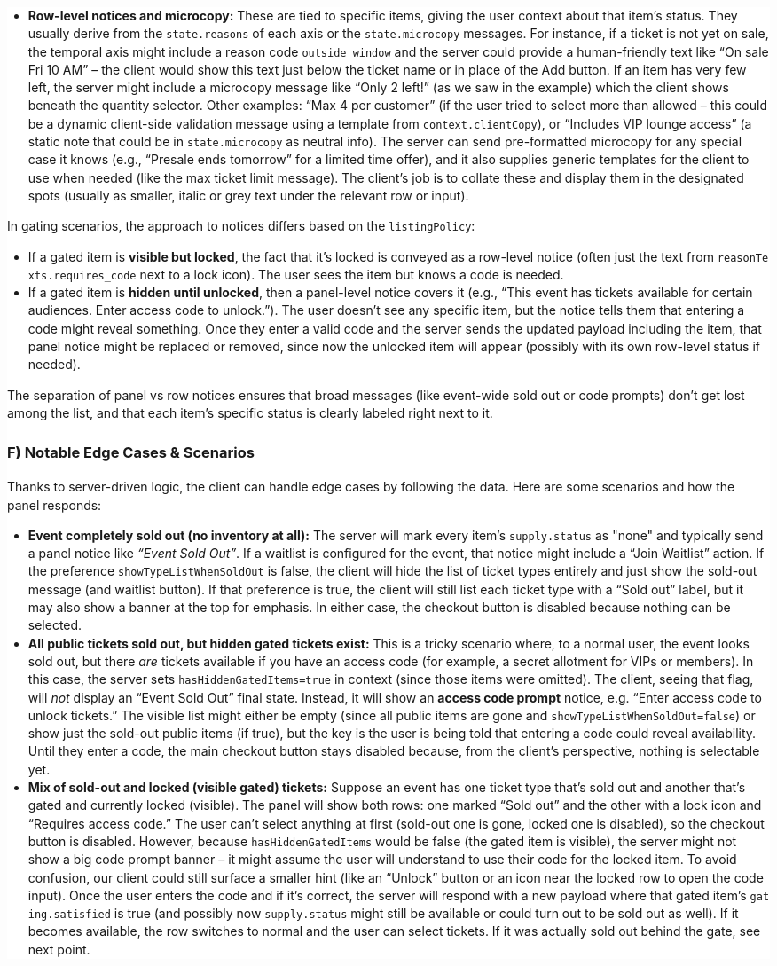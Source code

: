 - **Row-level notices and microcopy:** These are tied to specific items, giving the user context about that item’s status. They usually derive from the `state.reasons` of each axis or the `state.microcopy` messages. For instance, if a ticket is not yet on sale, the temporal axis might include a reason code `outside_window` and the server could provide a human-friendly text like “On sale Fri 10 AM” – the client would show this text just below the ticket name or in place of the Add button. If an item has very few left, the server might include a microcopy message like “Only 2 left!” (as we saw in the example) which the client shows beneath the quantity selector. Other examples: “Max 4 per customer” (if the user tried to select more than allowed – this could be a dynamic client-side validation message using a template from `context.clientCopy`), or “Includes VIP lounge access” (a static note that could be in `state.microcopy` as neutral info). The server can send pre-formatted microcopy for any special case it knows (e.g., “Presale ends tomorrow” for a limited time offer), and it also supplies generic templates for the client to use when needed (like the max ticket limit message). The client’s job is to collate these and display them in the designated spots (usually as smaller, italic or grey text under the relevant row or input).

In gating scenarios, the approach to notices differs based on the `listingPolicy`:

- If a gated item is **visible but locked**, the fact that it’s locked is conveyed as a row-level notice (often just the text from `reasonTexts.requires_code` next to a lock icon). The user sees the item but knows a code is needed.
- If a gated item is **hidden until unlocked**, then a panel-level notice covers it (e.g., “This event has tickets available for certain audiences. Enter access code to unlock.”). The user doesn’t see any specific item, but the notice tells them that entering a code might reveal something. Once they enter a valid code and the server sends the updated payload including the item, that panel notice might be replaced or removed, since now the unlocked item will appear (possibly with its own row-level status if needed).

The separation of panel vs row notices ensures that broad messages (like event-wide sold out or code prompts) don’t get lost among the list, and that each item’s specific status is clearly labeled right next to it.

### F) Notable Edge Cases & Scenarios

Thanks to server-driven logic, the client can handle edge cases by following the data. Here are some scenarios and how the panel responds:

- **Event completely sold out (no inventory at all):** The server will mark every item’s `supply.status` as "none" and typically send a panel notice like _“Event Sold Out”_. If a waitlist is configured for the event, that notice might include a “Join Waitlist” action. If the preference `showTypeListWhenSoldOut` is false, the client will hide the list of ticket types entirely and just show the sold-out message (and waitlist button). If that preference is true, the client will still list each ticket type with a “Sold out” label, but it may also show a banner at the top for emphasis. In either case, the checkout button is disabled because nothing can be selected.
- **All public tickets sold out, but hidden gated tickets exist:** This is a tricky scenario where, to a normal user, the event looks sold out, but there _are_ tickets available if you have an access code (for example, a secret allotment for VIPs or members). In this case, the server sets `hasHiddenGatedItems=true` in context (since those items were omitted). The client, seeing that flag, will _not_ display an “Event Sold Out” final state. Instead, it will show an **access code prompt** notice, e.g. “Enter access code to unlock tickets.” The visible list might either be empty (since all public items are gone and `showTypeListWhenSoldOut=false`) or show just the sold-out public items (if true), but the key is the user is being told that entering a code could reveal availability. Until they enter a code, the main checkout button stays disabled because, from the client’s perspective, nothing is selectable yet.
- **Mix of sold-out and locked (visible gated) tickets:** Suppose an event has one ticket type that’s sold out and another that’s gated and currently locked (visible). The panel will show both rows: one marked “Sold out” and the other with a lock icon and “Requires access code.” The user can’t select anything at first (sold-out one is gone, locked one is disabled), so the checkout button is disabled. However, because `hasHiddenGatedItems` would be false (the gated item is visible), the server might not show a big code prompt banner – it might assume the user will understand to use their code for the locked item. To avoid confusion, our client could still surface a smaller hint (like an “Unlock” button or an icon near the locked row to open the code input). Once the user enters the code and if it’s correct, the server will respond with a new payload where that gated item’s `gating.satisfied` is true (and possibly now `supply.status` might still be available or could turn out to be sold out as well). If it becomes available, the row switches to normal and the user can select tickets. If it was actually sold out behind the gate, see next point.